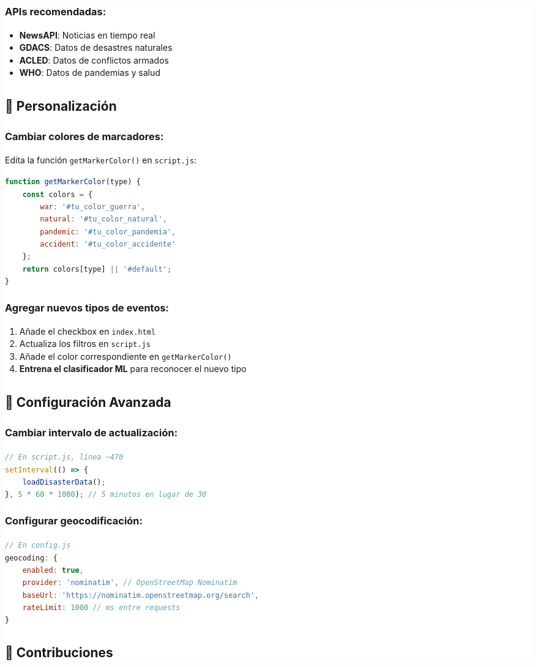 ### APIs recomendadas:
- **NewsAPI**: Noticias en tiempo real
- **GDACS**: Datos de desastres naturales
- **ACLED**: Datos de conflictos armados
- **WHO**: Datos de pandemias y salud

## 🎨 Personalización

### Cambiar colores de marcadores:
Edita la función `getMarkerColor()` en `script.js`:
```javascript
function getMarkerColor(type) {
    const colors = {
        war: '#tu_color_guerra',
        natural: '#tu_color_natural',
        pandemic: '#tu_color_pandemia',
        accident: '#tu_color_accidente'
    };
    return colors[type] || '#default';
}
```

### Agregar nuevos tipos de eventos:
1. Añade el checkbox en `index.html`
2. Actualiza los filtros en `script.js`
3. Añade el color correspondiente en `getMarkerColor()`
4. **Entrena el clasificador ML** para reconocer el nuevo tipo

## 🔧 Configuración Avanzada

### Cambiar intervalo de actualización:
```javascript
// En script.js, línea ~470
setInterval(() => {
    loadDisasterData();
}, 5 * 60 * 1000); // 5 minutos en lugar de 30
```

### Configurar geocodificación:
```javascript
// En config.js
geocoding: {
    enabled: true,
    provider: 'nominatim', // OpenStreetMap Nominatim
    baseUrl: 'https://nominatim.openstreetmap.org/search',
    rateLimit: 1000 // ms entre requests
}
```
## 🤝 Contribuciones
